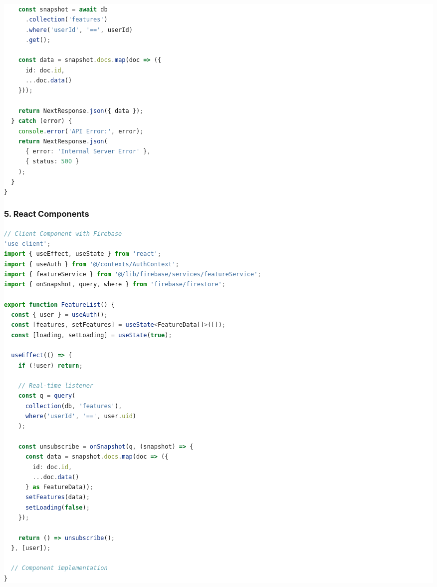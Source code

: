 ```typescript
    const snapshot = await db
      .collection('features')
      .where('userId', '==', userId)
      .get();
    
    const data = snapshot.docs.map(doc => ({
      id: doc.id,
      ...doc.data()
    }));
    
    return NextResponse.json({ data });
  } catch (error) {
    console.error('API Error:', error);
    return NextResponse.json(
      { error: 'Internal Server Error' },
      { status: 500 }
    );
  }
}
```

### 5. React Components
```typescript
// Client Component with Firebase
'use client';
import { useEffect, useState } from 'react';
import { useAuth } from '@/contexts/AuthContext';
import { featureService } from '@/lib/firebase/services/featureService';
import { onSnapshot, query, where } from 'firebase/firestore';

export function FeatureList() {
  const { user } = useAuth();
  const [features, setFeatures] = useState<FeatureData[]>([]);
  const [loading, setLoading] = useState(true);
  
  useEffect(() => {
    if (!user) return;
    
    // Real-time listener
    const q = query(
      collection(db, 'features'),
      where('userId', '==', user.uid)
    );
    
    const unsubscribe = onSnapshot(q, (snapshot) => {
      const data = snapshot.docs.map(doc => ({
        id: doc.id,
        ...doc.data()
      } as FeatureData));
      setFeatures(data);
      setLoading(false);
    });
    
    return () => unsubscribe();
  }, [user]);
  
  // Component implementation
}
```
